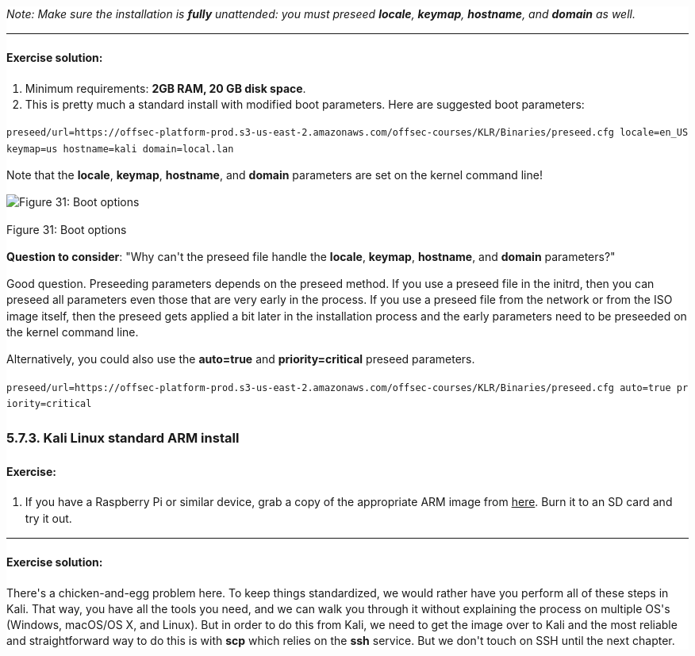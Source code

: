 _Note: Make sure the installation is **fully** unattended: you must preseed **locale**, **keymap**, **hostname**, and **domain** as well._

---

#### Exercise solution:

1. Minimum requirements: **2GB RAM, 20 GB disk space**.
2. This is pretty much a standard install with modified boot parameters. Here are suggested boot parameters:

```
preseed/url=https://offsec-platform-prod.s3-us-east-2.amazonaws.com/offsec-courses/KLR/Binaries/preseed.cfg locale=en_US keymap=us hostname=kali domain=local.lan
```

Note that the **locale**, **keymap**, **hostname**, and **domain** parameters are set on the kernel command line!

![Figure 31: Boot options](https://offsec-platform-prod.s3.amazonaws.com/offsec-courses/KLR/images/6bd1fbfa4f36a2db96ce59f0340e0ec0-boot_options-1.png)

Figure 31: Boot options

**Question to consider**: "Why can't the preseed file handle the **locale**, **keymap**, **hostname**, and **domain** parameters?"

Good question. Preseeding parameters depends on the preseed method. If you use a preseed file in the initrd, then you can preseed all parameters even those that are very early in the process. If you use a preseed file from the network or from the ISO image itself, then the preseed gets applied a bit later in the installation process and the early parameters need to be preseeded on the kernel command line.

Alternatively, you could also use the **auto=true** and **priority=critical** preseed parameters.

```
preseed/url=https://offsec-platform-prod.s3-us-east-2.amazonaws.com/offsec-courses/KLR/Binaries/preseed.cfg auto=true priority=critical
```

### 5.7.3. Kali Linux standard ARM install

#### Exercise:

1. If you have a Raspberry Pi or similar device, grab a copy of the appropriate ARM image from [here](https://www.kali.org/get-kali/#kali-arm). Burn it to an SD card and try it out.

---

#### Exercise solution:

There's a chicken-and-egg problem here. To keep things standardized, we would rather have you perform all of these steps in Kali. That way, you have all the tools you need, and we can walk you through it without explaining the process on multiple OS's (Windows, macOS/OS X, and Linux). But in order to do this from Kali, we need to get the image over to Kali and the most reliable and straightforward way to do this is with **scp** which relies on the **ssh** service. But we don't touch on SSH until the next chapter.
